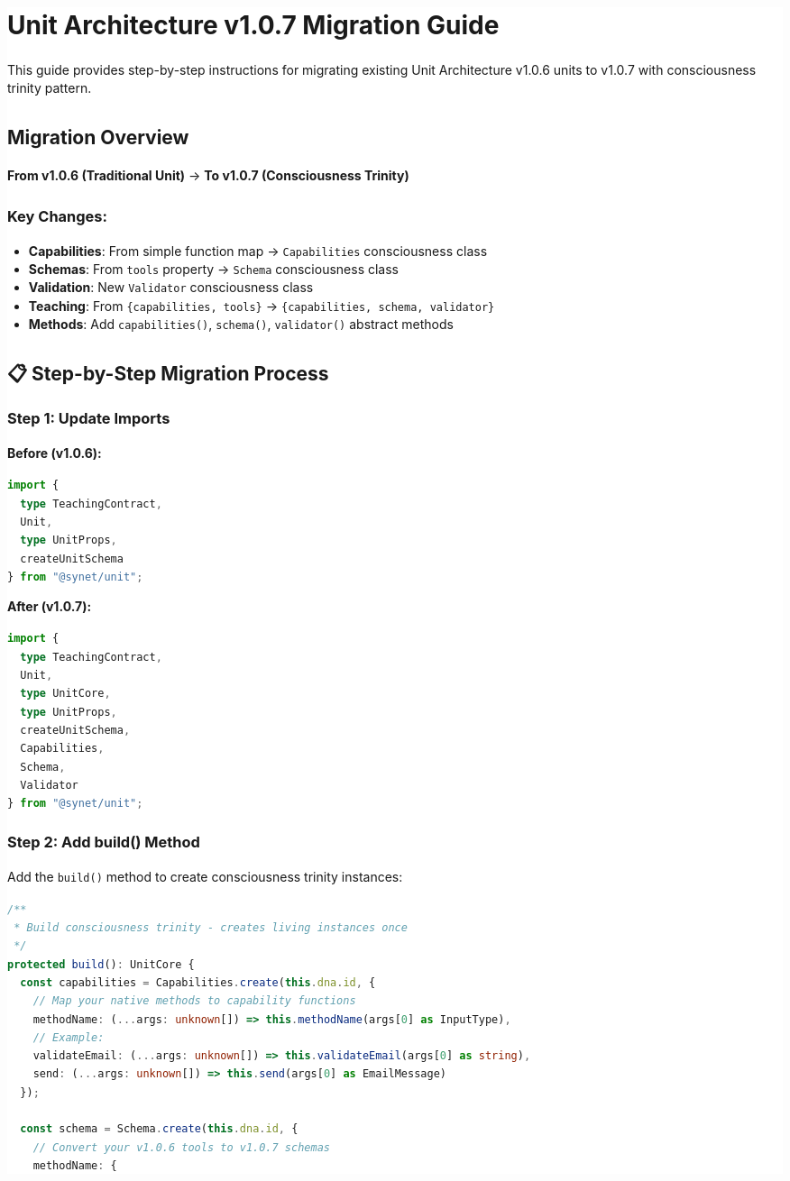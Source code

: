 # Unit Architecture v1.0.7 Migration Guide

This guide provides step-by-step instructions for migrating existing Unit Architecture v1.0.6 units to v1.0.7 with consciousness trinity pattern.

##  **Migration Overview**

**From v1.0.6 (Traditional Unit)** → **To v1.0.7 (Consciousness Trinity)**

### Key Changes:
- **Capabilities**: From simple function map → `Capabilities` consciousness class
- **Schemas**: From `tools` property → `Schema` consciousness class  
- **Validation**: New `Validator` consciousness class
- **Teaching**: From `{capabilities, tools}` → `{capabilities, schema, validator}`
- **Methods**: Add `capabilities()`, `schema()`, `validator()` abstract methods

## 📋 **Step-by-Step Migration Process**

### **Step 1: Update Imports**

**Before (v1.0.6):**
```typescript
import {
  type TeachingContract,
  Unit,
  type UnitProps,
  createUnitSchema
} from "@synet/unit";
```

**After (v1.0.7):**
```typescript
import {
  type TeachingContract,
  Unit,
  type UnitCore,
  type UnitProps,
  createUnitSchema,
  Capabilities,
  Schema,
  Validator
} from "@synet/unit";
```

### **Step 2: Add build() Method**

Add the `build()` method to create consciousness trinity instances:

```typescript
/**
 * Build consciousness trinity - creates living instances once
 */
protected build(): UnitCore {
  const capabilities = Capabilities.create(this.dna.id, {
    // Map your native methods to capability functions
    methodName: (...args: unknown[]) => this.methodName(args[0] as InputType),
    // Example:
    validateEmail: (...args: unknown[]) => this.validateEmail(args[0] as string),
    send: (...args: unknown[]) => this.send(args[0] as EmailMessage)
  });

  const schema = Schema.create(this.dna.id, {
    // Convert your v1.0.6 tools to v1.0.7 schemas
    methodName: {
```